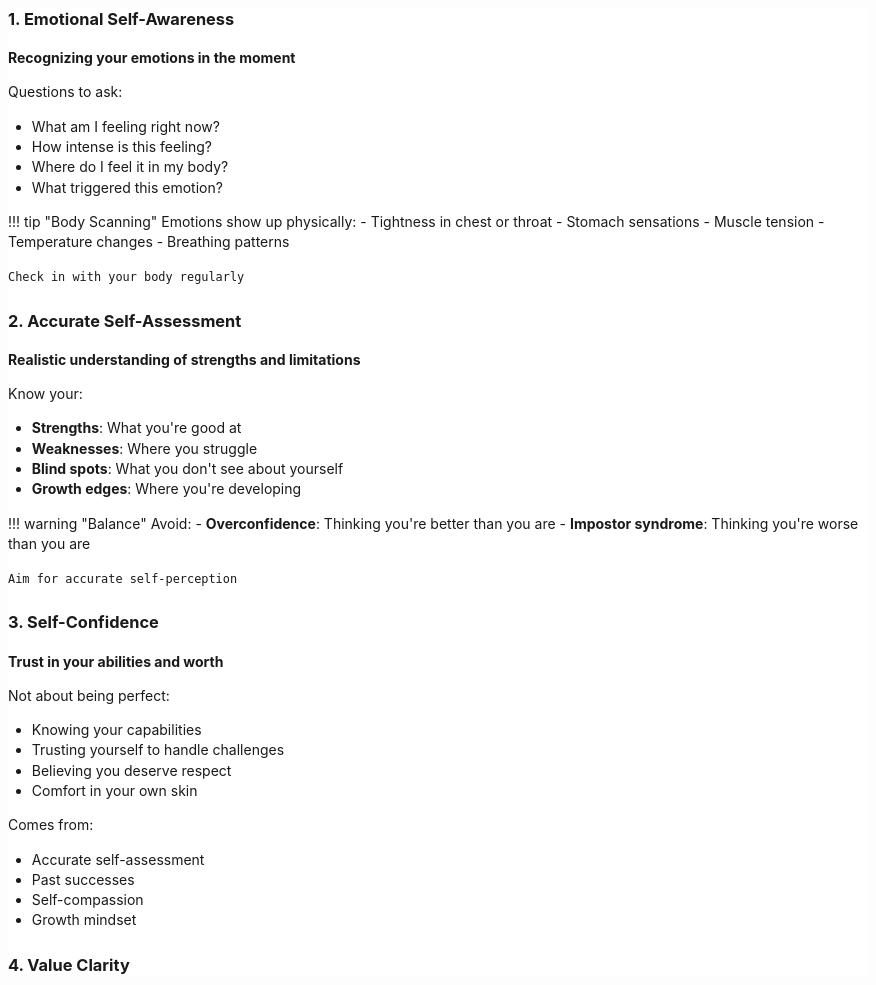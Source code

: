 ### 1. Emotional Self-Awareness

**Recognizing your emotions in the moment**

Questions to ask:
- What am I feeling right now?
- How intense is this feeling?
- Where do I feel it in my body?
- What triggered this emotion?

!!! tip "Body Scanning"
    Emotions show up physically:
    - Tightness in chest or throat
    - Stomach sensations
    - Muscle tension
    - Temperature changes
    - Breathing patterns
    
    Check in with your body regularly

### 2. Accurate Self-Assessment

**Realistic understanding of strengths and limitations**

Know your:
- **Strengths**: What you're good at
- **Weaknesses**: Where you struggle
- **Blind spots**: What you don't see about yourself
- **Growth edges**: Where you're developing

!!! warning "Balance"
    Avoid:
    - **Overconfidence**: Thinking you're better than you are
    - **Impostor syndrome**: Thinking you're worse than you are
    
    Aim for accurate self-perception

### 3. Self-Confidence

**Trust in your abilities and worth**

Not about being perfect:
- Knowing your capabilities
- Trusting yourself to handle challenges
- Believing you deserve respect
- Comfort in your own skin

Comes from:
- Accurate self-assessment
- Past successes
- Self-compassion
- Growth mindset

### 4. Value Clarity
